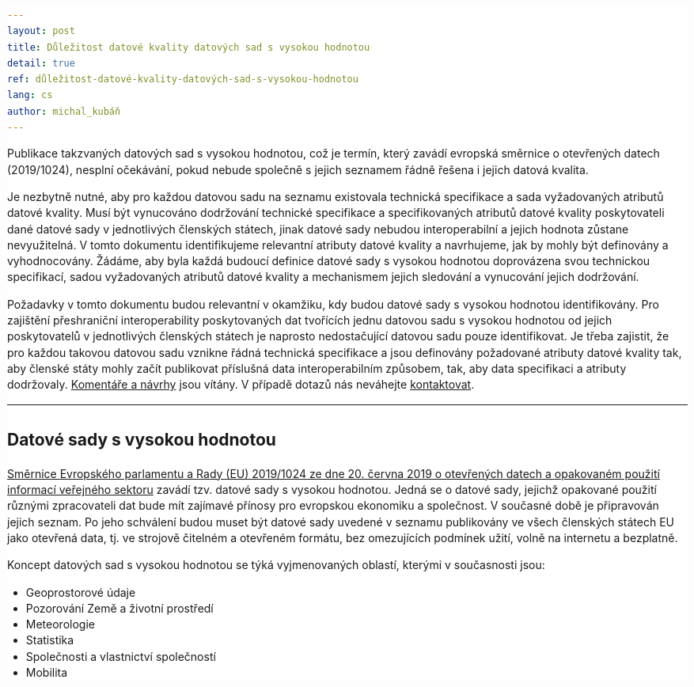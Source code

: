 ```yaml
---
layout: post
title: Důležitost datové kvality datových sad s vysokou hodnotou
detail: true
ref: důležitost-datové-kvality-datových-sad-s-vysokou-hodnotou
lang: cs
author: michal_kubáň
---
```


Publikace takzvaných datových sad s vysokou hodnotou, což je termín, který zavádí evropská směrnice o otevřených datech (2019/1024), nesplní očekávání, pokud nebude společně s jejich seznamem řádně řešena i jejich datová kvalita.



Je nezbytně nutné, aby pro každou datovou sadu na seznamu existovala technická specifikace a sada vyžadovaných atributů datové kvality. Musí být vynucováno dodržování technické specifikace a specifikovaných atributů datové kvality poskytovateli dané datové sady v jednotlivých členských státech, jinak datové sady nebudou interoperabilní a jejich hodnota zůstane nevyužitelná. V tomto dokumentu identifikujeme relevantní atributy datové kvality a navrhujeme, jak by mohly být definovány a vyhodnocovány. Žádáme, aby byla každá budoucí definice datové sady s vysokou hodnotou doprovázena svou technickou specifikací, sadou vyžadovaných atributů datové kvality a mechanismem jejich sledování a vynucování jejich dodržování.

Požadavky v tomto dokumentu budou relevantní v okamžiku, kdy budou datové sady s vysokou hodnotou identifikovány. Pro zajištění přeshraniční interoperability poskytovaných dat tvořících jednu datovou sadu s vysokou hodnotou od jejich poskytovatelů v jednotlivých členských státech je naprosto nedostačující datovou sadu pouze identifikovat. Je třeba zajistit, že pro každou takovou datovou sadu vznikne řádná technická specifikace a jsou definovány požadované atributy datové kvality tak, aby členské státy mohly začít publikovat příslušná data interoperabilním způsobem, tak, aby data specifikaci a atributy dodržovaly. [Komentáře a návrhy](https://github.com/datagov-cz/data.gov.cz/issues) jsou vítány. V případě dotazů nás neváhejte [kontaktovat](https://opendata.gov.cz/kontakt:start). 

---

## Datové sady s vysokou hodnotou

[Směrnice Evropského parlamentu a Rady (EU) 2019/1024 ze dne 20. června 2019 o otevřených datech a opakovaném použití informací veřejného sektoru](https://eur-lex.europa.eu/legal-content/CS/TXT/?uri=CELLAR%3Aa6ef4c41-97eb-11e9-9369-01aa75ed71a1) zavádí tzv. datové sady s vysokou hodnotou. Jedná se o datové sady, jejichž opakované použití různými zpracovateli dat bude mít zajímavé přínosy pro evropskou ekonomiku a společnost. V současné době je připravován jejich seznam. Po jeho schválení budou muset být datové sady uvedené v seznamu publikovány ve všech členských státech EU jako otevřená data, tj. ve strojově čitelném a otevřeném formátu, bez omezujících podmínek užití, volně na internetu a bezplatně.

Koncept datových sad s vysokou hodnotou se týká vyjmenovaných oblastí, kterými v současnosti jsou:

* Geoprostorové údaje 
* Pozorování Země a životní prostředí 
* Meteorologie 
* Statistika 
* Společnosti a vlastnictví společností 
* Mobilita
